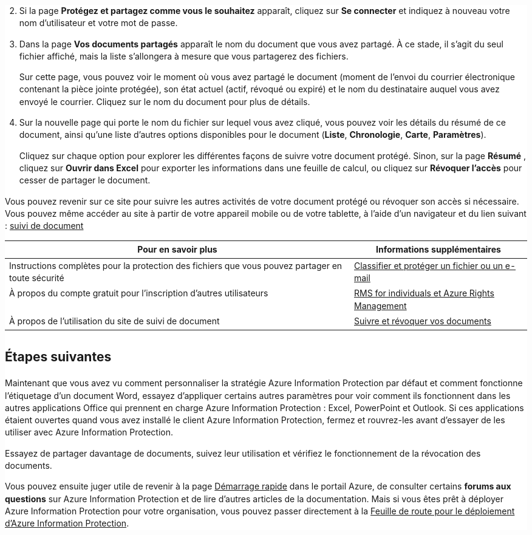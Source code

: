 2.  Si la page **Protégez et partagez comme vous le souhaitez** apparaît, cliquez sur **Se connecter** et indiquez à nouveau votre nom d’utilisateur et votre mot de passe.

3.  Dans la page **Vos documents partagés** apparaît le nom du document que vous avez partagé. À ce stade, il s’agit du seul fichier affiché, mais la liste s’allongera à mesure que vous partagerez des fichiers.

    Sur cette page, vous pouvez voir le moment où vous avez partagé le document (moment de l’envoi du courrier électronique contenant la pièce jointe protégée), son état actuel (actif, révoqué ou expiré) et le nom du destinataire auquel vous avez envoyé le courrier. Cliquez sur le nom du document pour plus de détails.

4.  Sur la nouvelle page qui porte le nom du fichier sur lequel vous avez cliqué, vous pouvez voir les détails du résumé de ce document, ainsi qu’une liste d’autres options disponibles pour le document (**Liste**, **Chronologie**, **Carte**, **Paramètres**).

    Cliquez sur chaque option pour explorer les différentes façons de suivre votre document protégé. Sinon, sur la page **Résumé** , cliquez sur **Ouvrir dans Excel** pour exporter les informations dans une feuille de calcul, ou cliquez sur **Révoquer l’accès** pour cesser de partager le document.

Vous pouvez revenir sur ce site pour suivre les autres activités de votre document protégé ou révoquer son accès si nécessaire. Vous pouvez même accéder au site à partir de votre appareil mobile ou de votre tablette, à l’aide d’un navigateur et du lien suivant : [suivi de document](http://go.microsoft.com/fwlink/?LinkId=529562)



|Pour en savoir plus|Informations supplémentaires|
|--------------------------------|--------------------------|
|Instructions complètes pour la protection des fichiers que vous pouvez partager en toute sécurité|[Classifier et protéger un fichier ou un e-mail](./rms-client/client-classify-protect.md)|
|À propos du compte gratuit pour l’inscription d’autres utilisateurs|[RMS for individuals et Azure Rights Management](./rms-for-individuals.md)|
|À propos de l’utilisation du site de suivi de document|[Suivre et révoquer vos documents](./rms-client/client-track-revoke.md)


## <a name="next-steps"></a>Étapes suivantes

Maintenant que vous avez vu comment personnaliser la stratégie Azure Information Protection par défaut et comment fonctionne l’étiquetage d’un document Word, essayez d’appliquer certains autres paramètres pour voir comment ils fonctionnent dans les autres applications Office qui prennent en charge Azure Information Protection : Excel, PowerPoint et Outlook. Si ces applications étaient ouvertes quand vous avez installé le client Azure Information Protection, fermez et rouvrez-les avant d’essayer de les utiliser avec Azure Information Protection.

Essayez de partager davantage de documents, suivez leur utilisation et vérifiez le fonctionnement de la révocation des documents.

Vous pouvez ensuite juger utile de revenir à la page [Démarrage rapide](faqs.md) dans le portail Azure, de consulter certains **forums aux questions** sur Azure Information Protection et de lire d’autres articles de la documentation. Mais si vous êtes prêt à déployer Azure Information Protection pour votre organisation, vous pouvez passer directement à la [Feuille de route pour le déploiement d’Azure Information Protection](./plan-design/deployment-roadmap.md). 
